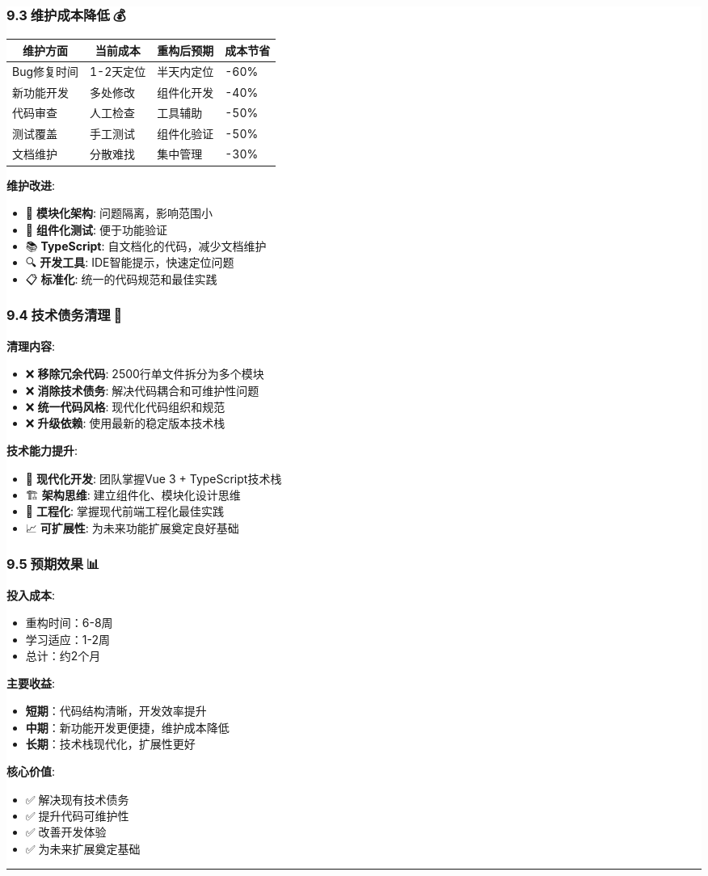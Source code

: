 ### 9.3 维护成本降低 💰

| 维护方面 | 当前成本 | 重构后预期 | 成本节省 |
|----------|----------|------------|----------|
| Bug修复时间 | 1-2天定位 | 半天内定位 | -60% |
| 新功能开发 | 多处修改 | 组件化开发 | -40% |
| 代码审查 | 人工检查 | 工具辅助 | -50% |
| 测试覆盖 | 手工测试 | 组件化验证 | -50% |
| 文档维护 | 分散难找 | 集中管理 | -30% |

**维护改进**:
- 🔧 **模块化架构**: 问题隔离，影响范围小
- 🧪 **组件化测试**: 便于功能验证
- 📚 **TypeScript**: 自文档化的代码，减少文档维护
- 🔍 **开发工具**: IDE智能提示，快速定位问题
- 📋 **标准化**: 统一的代码规范和最佳实践

### 9.4 技术债务清理 🧹

**清理内容**:
- ❌ **移除冗余代码**: 2500行单文件拆分为多个模块
- ❌ **消除技术债务**: 解决代码耦合和可维护性问题
- ❌ **统一代码风格**: 现代化代码组织和规范
- ❌ **升级依赖**: 使用最新的稳定版本技术栈

**技术能力提升**:
- 🎯 **现代化开发**: 团队掌握Vue 3 + TypeScript技术栈
- 🏗️ **架构思维**: 建立组件化、模块化设计思维
- 🚀 **工程化**: 掌握现代前端工程化最佳实践
- 📈 **可扩展性**: 为未来功能扩展奠定良好基础

### 9.5 预期效果 📊

**投入成本**:
- 重构时间：6-8周
- 学习适应：1-2周
- 总计：约2个月

**主要收益**:
- **短期**：代码结构清晰，开发效率提升
- **中期**：新功能开发更便捷，维护成本降低
- **长期**：技术栈现代化，扩展性更好

**核心价值**:
- ✅ 解决现有技术债务
- ✅ 提升代码可维护性
- ✅ 改善开发体验
- ✅ 为未来扩展奠定基础

---
